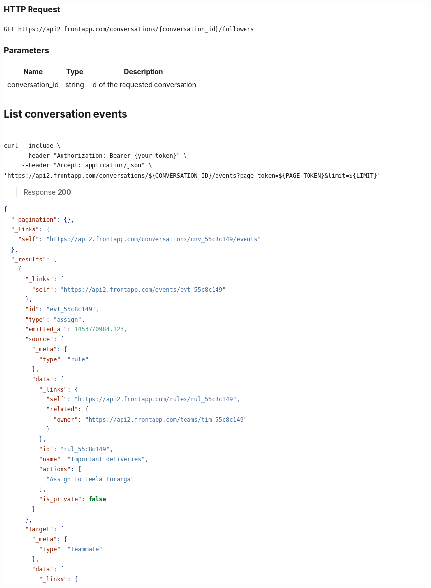 ### HTTP Request

`GET https://api2.frontapp.com/conversations/{conversation_id}/followers`
### Parameters


Name | Type | Description
-----|------|------------
conversation_id | string | Id of the requested conversation

## List conversation events
```shell

curl --include \
     --header "Authorization: Bearer {your_token}" \
     --header "Accept: application/json" \
'https://api2.frontapp.com/conversations/${CONVERSATION_ID}/events?page_token=${PAGE_TOKEN}&limit=${LIMIT}'
```

```node

```

> Response **200**

```json
{
  "_pagination": {},
  "_links": {
    "self": "https://api2.frontapp.com/conversations/cnv_55c8c149/events"
  },
  "_results": [
    {
      "_links": {
        "self": "https://api2.frontapp.com/events/evt_55c8c149"
      },
      "id": "evt_55c8c149",
      "type": "assign",
      "emitted_at": 1453770984.123,
      "source": {
        "_meta": {
          "type": "rule"
        },
        "data": {
          "_links": {
            "self": "https://api2.frontapp.com/rules/rul_55c8c149",
            "related": {
              "owner": "https://api2.frontapp.com/teams/tim_55c8c149"
            }
          },
          "id": "rul_55c8c149",
          "name": "Important deliveries",
          "actions": [
            "Assign to Leela Turanga"
          ],
          "is_private": false
        }
      },
      "target": {
        "_meta": {
          "type": "teammate"
        },
        "data": {
          "_links": {
```